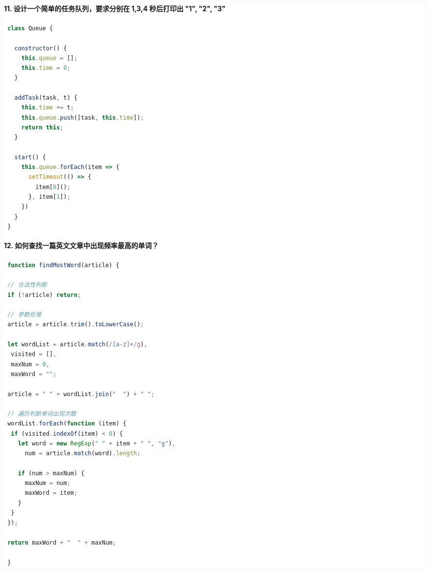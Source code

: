#### 11. 设计一个简单的任务队列，要求分别在 1,3,4 秒后打印出 "1", "2", "3"
   ```js
    class Queue {

      constructor() {
        this.queue = [];
        this.time = 0;
      }

      addTask(task, t) {
        this.time += t;
        this.queue.push([task, this.time]);
        return this;
      }

      start() {
        this.queue.forEach(item => {
          setTimeout(() => {
            item[0]();
          }, item[1]);
        })
      }
    }
   ```
#### 12. 如何查找一篇英文文章中出现频率最高的单词？
   ```js
    function findMostWord(article) {

    // 合法性判断
    if (!article) return;

    // 参数处理
    article = article.trim().toLowerCase();

    let wordList = article.match(/[a-z]+/g),
     visited = [],
     maxNum = 0,
     maxWord = "";

    article = " " + wordList.join("  ") + " ";

    // 遍历判断单词出现次数
    wordList.forEach(function (item) {
     if (visited.indexOf(item) < 0) {
       let word = new RegExp(" " + item + " ", "g"),
         num = article.match(word).length;

       if (num > maxNum) {
         maxNum = num;
         maxWord = item;
       }
     }
    });

    return maxWord + "  " + maxNum;

    }
   ```
